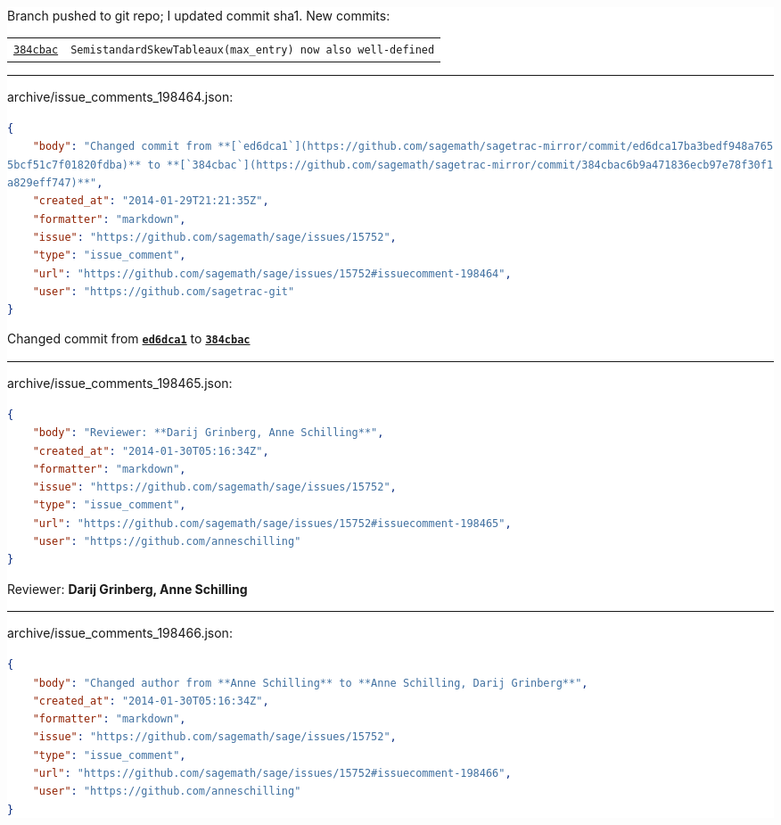 <div id="comment:6"></div>

Branch pushed to git repo; I updated commit sha1. New commits:
<table><tr><td><a href="https://github.com/sagemath/sagetrac-mirror/commit/384cbac6b9a471836ecb97e78f30f1a829eff747"><code>384cbac</code></a></td><td><code>SemistandardSkewTableaux(max_entry) now also well-defined</code></td></tr></table>




---

archive/issue_comments_198464.json:
```json
{
    "body": "Changed commit from **[`ed6dca1`](https://github.com/sagemath/sagetrac-mirror/commit/ed6dca17ba3bedf948a7655bcf51c7f01820fdba)** to **[`384cbac`](https://github.com/sagemath/sagetrac-mirror/commit/384cbac6b9a471836ecb97e78f30f1a829eff747)**",
    "created_at": "2014-01-29T21:21:35Z",
    "formatter": "markdown",
    "issue": "https://github.com/sagemath/sage/issues/15752",
    "type": "issue_comment",
    "url": "https://github.com/sagemath/sage/issues/15752#issuecomment-198464",
    "user": "https://github.com/sagetrac-git"
}
```

Changed commit from **[`ed6dca1`](https://github.com/sagemath/sagetrac-mirror/commit/ed6dca17ba3bedf948a7655bcf51c7f01820fdba)** to **[`384cbac`](https://github.com/sagemath/sagetrac-mirror/commit/384cbac6b9a471836ecb97e78f30f1a829eff747)**



---

archive/issue_comments_198465.json:
```json
{
    "body": "Reviewer: **Darij Grinberg, Anne Schilling**",
    "created_at": "2014-01-30T05:16:34Z",
    "formatter": "markdown",
    "issue": "https://github.com/sagemath/sage/issues/15752",
    "type": "issue_comment",
    "url": "https://github.com/sagemath/sage/issues/15752#issuecomment-198465",
    "user": "https://github.com/anneschilling"
}
```

Reviewer: **Darij Grinberg, Anne Schilling**



---

archive/issue_comments_198466.json:
```json
{
    "body": "Changed author from **Anne Schilling** to **Anne Schilling, Darij Grinberg**",
    "created_at": "2014-01-30T05:16:34Z",
    "formatter": "markdown",
    "issue": "https://github.com/sagemath/sage/issues/15752",
    "type": "issue_comment",
    "url": "https://github.com/sagemath/sage/issues/15752#issuecomment-198466",
    "user": "https://github.com/anneschilling"
}
```

